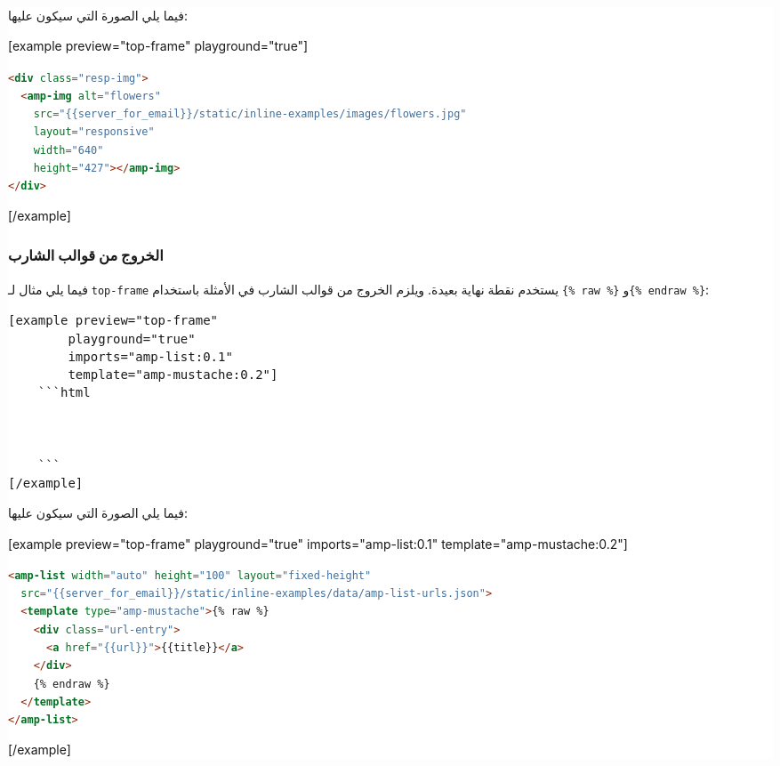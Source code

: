 فيما يلي الصورة التي سيكون عليها:

[example preview="top-frame" playground="true"]
```html
<div class="resp-img">
  <amp-img alt="flowers"
    src="{{server_for_email}}/static/inline-examples/images/flowers.jpg"
    layout="responsive"
    width="640"
    height="427"></amp-img>
</div>
```
[/example]

### الخروج من قوالب الشارب

فيما يلي مثال لـ `top-frame` يستخدم نقطة نهاية بعيدة. ويلزم الخروج من قوالب الشارب في الأمثلة باستخدام <code>{% raw %}</code> و<code>{% endraw %}</code>:

<div class="ap-m-code-snippet">
  <pre>[example preview="top-frame"
        playground="true"
        imports="amp-list:0.1"
        template="amp-mustache:0.2"]
    ```html
    <amp-list width="auto" height="100" layout="fixed-height"
      src="{{server_for_email}}/static/inline-examples/data/amp-list-urls.json">
      <template type="amp-mustache">{% raw %}
        <div class="url-entry">
          <a href="{{url}}">{{title}}</a>
        </div>
      {% endraw %}
      </template>
    </amp-list>
    ```
[/example]</pre>
</div>

فيما يلي الصورة التي سيكون عليها:

[example preview="top-frame"
         playground="true"
         imports="amp-list:0.1"
         template="amp-mustache:0.2"]
```html
<amp-list width="auto" height="100" layout="fixed-height"
  src="{{server_for_email}}/static/inline-examples/data/amp-list-urls.json">
  <template type="amp-mustache">{% raw %}
    <div class="url-entry">
      <a href="{{url}}">{{title}}</a>
    </div>
    {% endraw %}
  </template>
</amp-list>
```
[/example]
